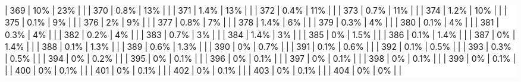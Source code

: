 | 369 | 10% | 23% |  |
| 370 | 0.8% | 13% |  |
| 371 | 1.4% | 13% |  |
| 372 | 0.4% | 11% |  |
| 373 | 0.7% | 11% |  |
| 374 | 1.2% | 10% |  |
| 375 | 0.1% | 9% |  |
| 376 | 2% | 9% |  |
| 377 | 0.8% | 7% |  |
| 378 | 1.4% | 6% |  |
| 379 | 0.3% | 4% |  |
| 380 | 0.1% | 4% |  |
| 381 | 0.3% | 4% |  |
| 382 | 0.2% | 4% |  |
| 383 | 0.7% | 3% |  |
| 384 | 1.4% | 3% |  |
| 385 | 0% | 1.5% |  |
| 386 | 0.1% | 1.4% |  |
| 387 | 0% | 1.4% |  |
| 388 | 0.1% | 1.3% |  |
| 389 | 0.6% | 1.3% |  |
| 390 | 0% | 0.7% |  |
| 391 | 0.1% | 0.6% |  |
| 392 | 0.1% | 0.5% |  |
| 393 | 0.3% | 0.5% |  |
| 394 | 0% | 0.2% |  |
| 395 | 0% | 0.1% |  |
| 396 | 0% | 0.1% |  |
| 397 | 0% | 0.1% |  |
| 398 | 0% | 0.1% |  |
| 399 | 0% | 0.1% |  |
| 400 | 0% | 0.1% |  |
| 401 | 0% | 0.1% |  |
| 402 | 0% | 0.1% |  |
| 403 | 0% | 0.1% |  |
| 404 | 0% | 0% |  |
